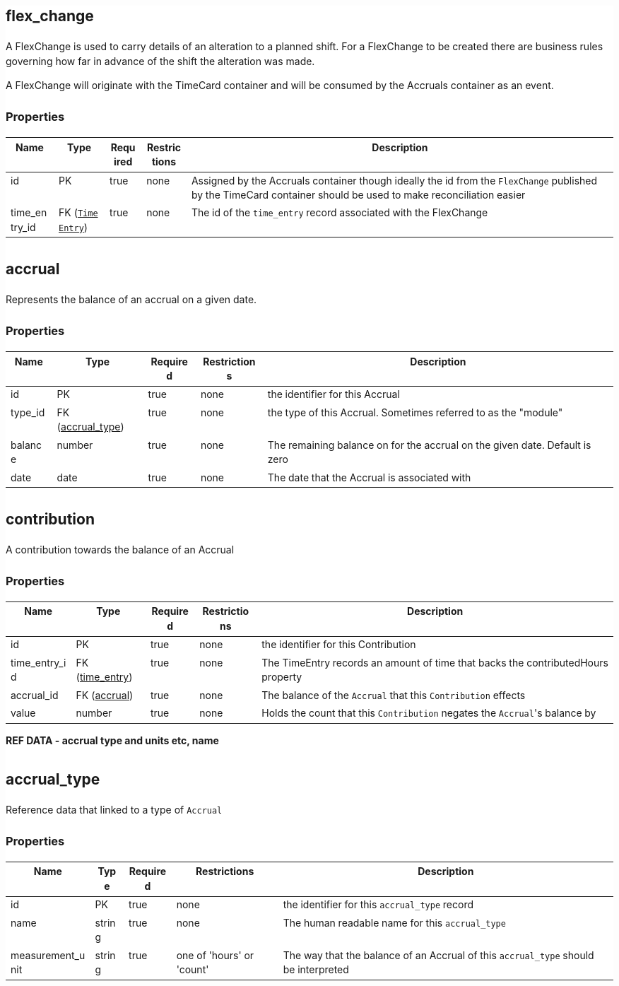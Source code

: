 <h2 id="tocS_FlexChange">flex_change</h2>

A FlexChange is used to carry details of an alteration to a planned shift. For a FlexChange to be created there are business rules governing how far in advance of the shift the alteration was made.

A FlexChange will originate with the TimeCard container and will be consumed by the Accruals container as an event.

### Properties

|Name|Type|Required|Restrictions|Description|
|---|---|---|---|---|
|id|PK|true|none|Assigned by the Accruals container though ideally the id from the `FlexChange` published by the TimeCard container should be used to make reconciliation easier|
|time_entry_id|FK ([`TimeEntry`](#tocS_time_entry))|true|none|The id of the `time_entry` record associated with the FlexChange|

<h2 id="tocS_Accrual">accrual</h2>

Represents the balance of an accrual on a given date.

### Properties

|Name|Type|Required|Restrictions|Description|
|---|---|---|---|---|
|id|PK|true|none|the identifier for this Accrual|
|type_id|FK ([accrual_type](#tocS_Accrual_Type))|true|none|the type of this Accrual. Sometimes referred to as the "module"|
|balance|number|true|none|The remaining balance on for the accrual on the given date. Default is zero|
|date|date|true|none|The date that the Accrual is associated with|

<h2 id="tocS_Contribution">contribution</h2>

A contribution towards the balance of an Accrual

### Properties

|Name|Type|Required|Restrictions|Description|
|---|---|---|---|---|
|id|PK|true|none|the identifier for this Contribution|
|time_entry_id|FK ([time_entry](#tocS_TimeEntry))|true|none|The TimeEntry records an amount of time that backs the contributedHours property|
|accrual_id|FK ([accrual](#tocS_Accrual))|true|none|The balance of the `Accrual` that this `Contribution` effects|
|value|number|true|none|Holds the count that this `Contribution` negates the `Accrual`'s balance by|

**REF DATA - accrual type and units etc, name**
<h2 id="tocS_Accrual_Type">accrual_type</h2>

Reference data that linked to a type of `Accrual`

### Properties

|Name|Type|Required|Restrictions|Description|
|---|---|---|---|---|
|id|PK|true|none|the identifier for this `accrual_type` record|
|name|string|true|none|The human readable name for this `accrual_type` |
|measurement_unit|string|true|one of 'hours' or 'count'|The way that the balance of an Accrual of this `accrual_type` should be interpreted|
